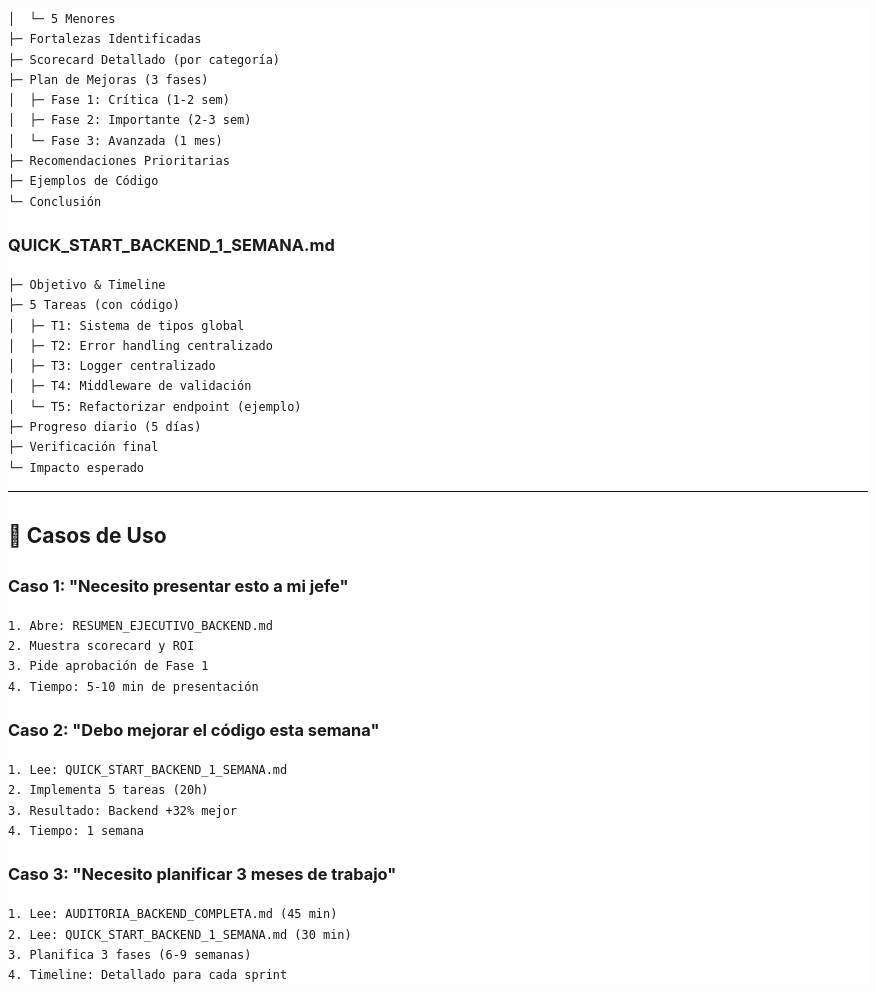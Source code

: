 ```
│  └─ 5 Menores
├─ Fortalezas Identificadas
├─ Scorecard Detallado (por categoría)
├─ Plan de Mejoras (3 fases)
│  ├─ Fase 1: Crítica (1-2 sem)
│  ├─ Fase 2: Importante (2-3 sem)
│  └─ Fase 3: Avanzada (1 mes)
├─ Recomendaciones Prioritarias
├─ Ejemplos de Código
└─ Conclusión
```

### QUICK_START_BACKEND_1_SEMANA.md
```
├─ Objetivo & Timeline
├─ 5 Tareas (con código)
│  ├─ T1: Sistema de tipos global
│  ├─ T2: Error handling centralizado
│  ├─ T3: Logger centralizado
│  ├─ T4: Middleware de validación
│  └─ T5: Refactorizar endpoint (ejemplo)
├─ Progreso diario (5 días)
├─ Verificación final
└─ Impacto esperado
```

---

## 🎯 Casos de Uso

### Caso 1: "Necesito presentar esto a mi jefe"
```
1. Abre: RESUMEN_EJECUTIVO_BACKEND.md
2. Muestra scorecard y ROI
3. Pide aprobación de Fase 1
4. Tiempo: 5-10 min de presentación
```

### Caso 2: "Debo mejorar el código esta semana"
```
1. Lee: QUICK_START_BACKEND_1_SEMANA.md
2. Implementa 5 tareas (20h)
3. Resultado: Backend +32% mejor
4. Tiempo: 1 semana
```

### Caso 3: "Necesito planificar 3 meses de trabajo"
```
1. Lee: AUDITORIA_BACKEND_COMPLETA.md (45 min)
2. Lee: QUICK_START_BACKEND_1_SEMANA.md (30 min)
3. Planifica 3 fases (6-9 semanas)
4. Timeline: Detallado para cada sprint
```
